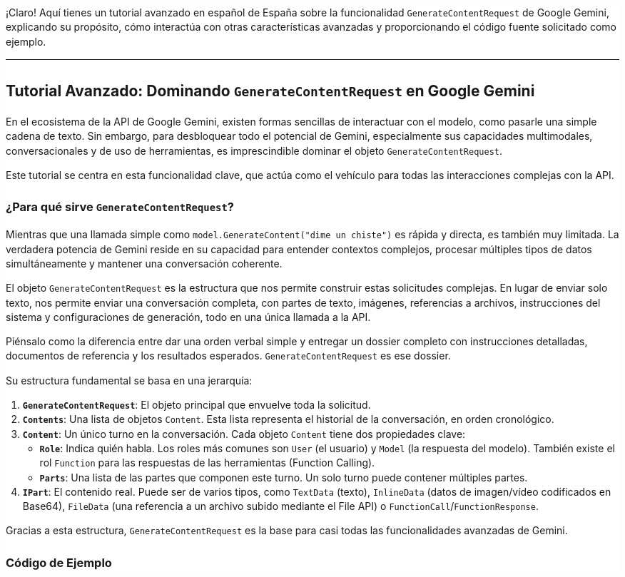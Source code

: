 ¡Claro! Aquí tienes un tutorial avanzado en español de España sobre la funcionalidad `GenerateContentRequest` de Google Gemini, explicando su propósito, cómo interactúa con otras características avanzadas y proporcionando el código fuente solicitado como ejemplo.

---

## Tutorial Avanzado: Dominando `GenerateContentRequest` en Google Gemini

En el ecosistema de la API de Google Gemini, existen formas sencillas de interactuar con el modelo, como pasarle una simple cadena de texto. Sin embargo, para desbloquear todo el potencial de Gemini, especialmente sus capacidades multimodales, conversacionales y de uso de herramientas, es imprescindible dominar el objeto `GenerateContentRequest`.

Este tutorial se centra en esta funcionalidad clave, que actúa como el vehículo para todas las interacciones complejas con la API.

### ¿Para qué sirve `GenerateContentRequest`?

Mientras que una llamada simple como `model.GenerateContent("dime un chiste")` es rápida y directa, es también muy limitada. La verdadera potencia de Gemini reside en su capacidad para entender contextos complejos, procesar múltiples tipos de datos simultáneamente y mantener una conversación coherente.

El objeto `GenerateContentRequest` es la estructura que nos permite construir estas solicitudes complejas. En lugar de enviar solo texto, nos permite enviar una conversación completa, con partes de texto, imágenes, referencias a archivos, instrucciones del sistema y configuraciones de generación, todo en una única llamada a la API.

Piénsalo como la diferencia entre dar una orden verbal simple y entregar un dossier completo con instrucciones detalladas, documentos de referencia y los resultados esperados. `GenerateContentRequest` es ese dossier.

Su estructura fundamental se basa en una jerarquía:

1.  **`GenerateContentRequest`**: El objeto principal que envuelve toda la solicitud.
2.  **`Contents`**: Una lista de objetos `Content`. Esta lista representa el historial de la conversación, en orden cronológico.
3.  **`Content`**: Un único turno en la conversación. Cada objeto `Content` tiene dos propiedades clave:
    *   **`Role`**: Indica quién habla. Los roles más comunes son `User` (el usuario) y `Model` (la respuesta del modelo). También existe el rol `Function` para las respuestas de las herramientas (Function Calling).
    *   **`Parts`**: Una lista de las partes que componen este turno. Un solo turno puede contener múltiples partes.
4.  **`IPart`**: El contenido real. Puede ser de varios tipos, como `TextData` (texto), `InlineData` (datos de imagen/vídeo codificados en Base64), `FileData` (una referencia a un archivo subido mediante el File API) o `FunctionCall`/`FunctionResponse`.

Gracias a esta estructura, `GenerateContentRequest` es la base para casi todas las funcionalidades avanzadas de Gemini.

### Código de Ejemplo
